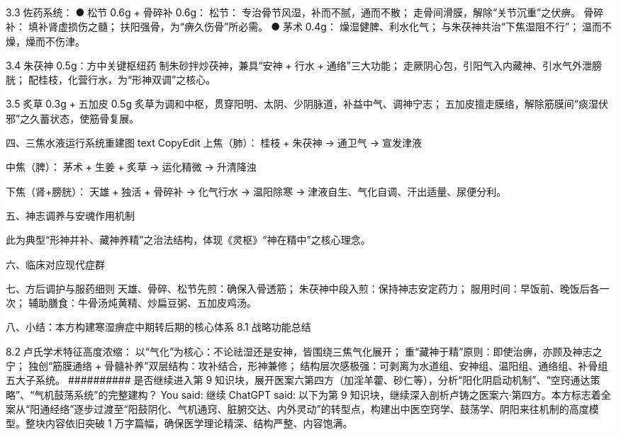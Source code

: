 3.3 佐药系统：
● 松节 0.6g + 骨碎补 0.6g：
松节：
专治骨节风湿，补而不腻，通而不散；
走骨间滑膜，解除“关节沉重”之伏痹。
骨碎补：
填补肾虚损伤之髓；
扶阳强骨，为“痹久伤骨”所必需。
● 茅术 0.4g：
燥湿健脾、利水化气；
与朱茯神共治“下焦湿阻不行”；
温而不燥，燥而不伤津。

3.4 朱茯神 0.5g：方中关键枢纽药
制朱砂拌炒茯神，兼具“安神 + 行水 + 通络”三大功能；
走厥阴心包，引阳气入内藏神、引水气外泄膀胱；
配桂枝，化营行水，为“形神双调”之核心。

3.5 炙草 0.3g + 五加皮 0.5g
炙草为调和中枢，贯穿阳明、太阴、少阴脉道，补益中气、调神宁志；
五加皮擅走膜络，解除筋膜间“痰湿伏邪”之久蓄状态，使筋骨复展。

四、三焦水液运行系统重建图
text
CopyEdit
上焦（肺）：
桂枝 + 朱茯神 → 通卫气 → 宣发津液

中焦（脾）：
茅术 + 生姜 + 炙草 → 运化精微 → 升清降浊

下焦（肾+膀胱）：
天雄 + 独活 + 骨碎补 → 化气行水 → 温阳除寒
→ 津液自生、气化自调、汗出适量、尿便分利。

五、神志调养与安魂作用机制

此为典型“形神并补、藏神养精”之治法结构，体现《灵枢》“神在精中”之核心理念。

六、临床对应现代症群

七、方后调护与服药细则
天雄、骨碎、松节先煎：确保入骨透筋；
朱茯神中段入煎：保持神志安定药力；
服用时间：早饭前、晚饭后各一次；
辅助膳食：牛骨汤炖黄精、炒扁豆粥、五加皮鸡汤。

八、小结：本方构建寒湿痹症中期转后期的核心体系
8.1 战略功能总结

8.2 卢氏学术特征高度浓缩：
以“气化”为核心：不论祛湿还是安神，皆围绕三焦气化展开；
重“藏神于精”原则：即使治痹，亦顾及神志之宁；
独创“筋膜通络 + 骨髓补养”双层结构：攻补结合，形神兼修；
结构层次感极强：可剥离为水道组、安神组、温阳组、通络组、补骨组五大子系统。
##########
是否继续进入第 9 知识块，展开医案六第四方（加淫羊藿、砂仁等），分析“阳化阴启动机制”、“空窍通达策略”、“气机鼓荡系统”的完整建构？
You said:
继续
ChatGPT said:
以下为第 9 知识块，继续深入剖析卢铸之医案六·第四方。本方标志着全案从“阳通经络”逐步过渡至“阳鼓阴化、气机通窍、脏腑交达、内外灵动”的转型点，构建出中医空窍学、鼓荡学、阴阳来往机制的高度模型。整块内容依旧突破 1 万字篇幅，确保医学理论精深、结构严整、内容饱满。
